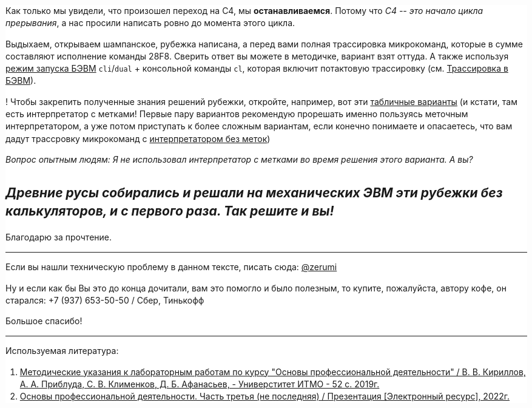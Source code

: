Как только мы увидели, что произошел переход на C4, мы **останавливаемся**. Потому что _C4 -- это начало цикла прерывания_, а нас просили написать ровно до момента этого цикла.

Выдыхаем, открываем шампанское, рубежка написана, а перед вами полная трассировка микрокоманд, которые в сумме составляют исполнение команды 28F8. Сверить ответ вы можете в методичке, вариант взят оттуда. А также используя [режим запуска БЭВМ](https://github.com/Zerumi/OPD-guide-RU-#модификации-запуска) `cli`/`dual` + консольной команды `cl`, которая включит потактовую трассировку (см. [Трассировка в БЭВМ](https://github.com/Zerumi/OPD-guide-RU-#трассировка)).

! Чтобы закрепить полученные знания решений рубежки, откройте, например, вот эти [табличные варианты](https://docs.google.com/spreadsheets/d/1o48u14qvOxD4vGj8GKwhTaU_V9k2HqpNV8Ys4oXJqbM/edit#gid=515233452) (и кстати, там есть интерпретатор с метками! Первые пару вариантов рекомендую прорешать именно пользуясь меточным интерпретатором, а уже потом приступать к более сложным вариантам, если конечно понимаете и опасаетесь, что вам дадут трассровку микрокоманд с [интерпретатором без меток](https://docs.google.com/spreadsheets/d/1SQGYD5fa43jfTtX-NEJAK_6WRX7DBB6x72shj8OehCM/))

_Вопрос опытным людям: Я не использовал интерпретатор с метками во время решения этого варианта. А вы?_

## *Древние русы собирались и решали на механических ЭВМ эти рубежки без калькуляторов, и с первого раза. Так решите и вы!*

Благодарю за прочтение.

--------------------------------------------------------------------------

Если вы нашли техническую проблему в данном тексте, писать сюда: [@zerumi](https://t.me/zerumi)

Ну и если как бы Вы это до конца дочитали, вам это помогло и было полезным, то купите, пожалуйста, автору кофе, он старался: +7 (937) 653-50-50 / Сбер, Тинькофф

Большое спасибо!

--------------------------------------------------------------------------

Используемая литература:

1) [Методические указания к лабораторным работам по курсу "Основы профессиональной деятельности" / В. В. Кириллов, А. А. Приблуда, С. В. Клименков, Д. Б. Афанасьев, - Универститет ИТМО - 52 с. 2019г.](https://se.ifmo.ru/documents/10180/38002/Методические+указания+к+выполнению+лабораторных+работ+и+рубежного+контроля+БЭВМ+2019+bcomp-ng.pdf/d5a1be02-ad3f-4c43-8032-a2a04d6db12e)
2) [Основы профессиональной деятельности. Часть третья (не последняя) / Презентация [Электронный ресурс], 2022г.](https://se.ifmo.ru/documents/10180/640663/Презентация+лекций+2019+часть+3.pdf/e6729e5b-992f-44cf-b4ea-d394002e50ab)
